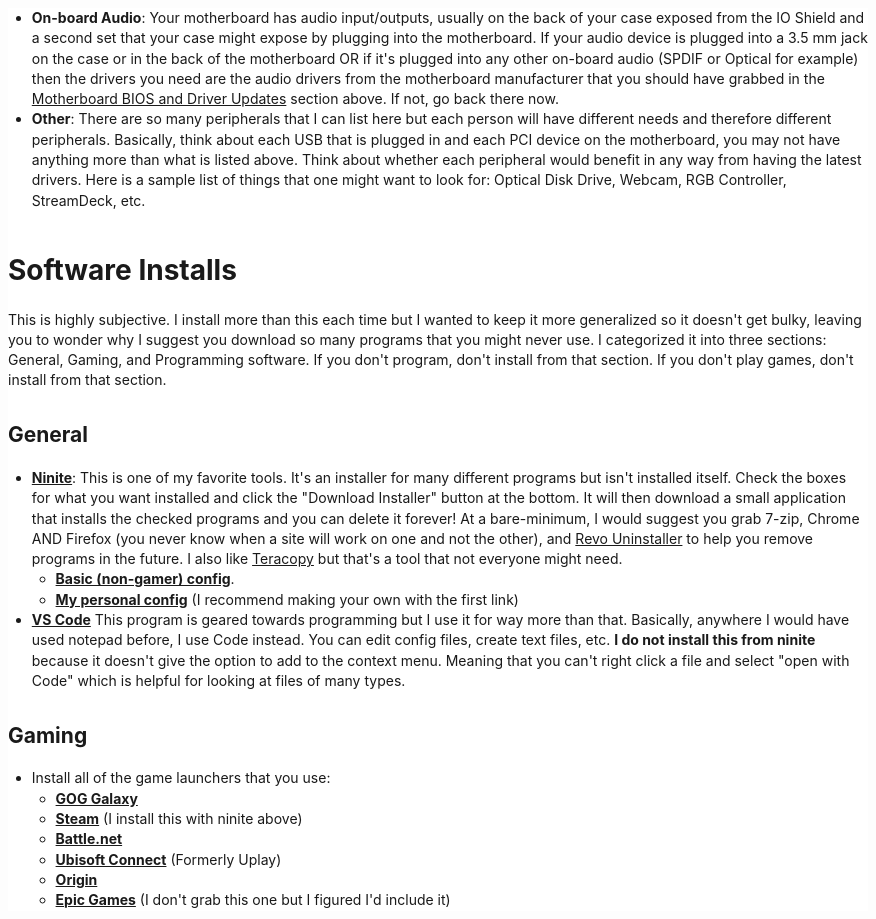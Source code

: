   - **On-board Audio**: Your motherboard has audio input/outputs, usually on the back of your case exposed from the IO Shield and a second set that your case might expose by plugging into the motherboard. If your audio device is plugged into a 3.5 mm jack on the case or in the back of the motherboard OR if it's plugged into any other on-board audio (SPDIF or Optical for example) then the drivers you need are the audio drivers from the motherboard manufacturer that you should have grabbed in the [Motherboard BIOS and Driver Updates](#motherboard-bios-and-driver-updates) section above. If not, go back there now. 
- **Other**: There are so many peripherals that I can list here but each person will have different needs and therefore different peripherals. Basically, think about each USB that is plugged in and each PCI device on the motherboard, you may not have anything more than what is listed above. Think about whether each peripheral would benefit in any way from having the latest drivers. Here is a sample list of things that one might want to look for: Optical Disk Drive, Webcam, RGB Controller, StreamDeck, etc.

# Software Installs
This is highly subjective. I install more than this each time but I wanted to keep it more generalized so it doesn't get bulky, leaving you to wonder why I suggest you download so many programs that you might never use. I categorized it into three sections: General, Gaming, and Programming software. If you don't program, don't install from that section. If you don't play games, don't install from that section.
## General
- [**Ninite**](https://ninite.com/): This is one of my favorite tools. It's an installer for many different programs but isn't installed itself. Check the boxes for what you want installed and click the "Download Installer" button at the bottom. It will then download a small application that installs the checked programs and you can delete it forever! At a bare-minimum, I would suggest you grab 7-zip, Chrome AND Firefox (you never know when a site will work on one and not the other), and [Revo Uninstaller](https://www.revouninstaller.com/products/revo-uninstaller-free/) to help you remove programs in the future. I also like [Teracopy](https://www.codesector.com/teracopy) but that's a tool that not everyone might need.
  - [**Basic (non-gamer) config**](https://ninite.com/7zip-chrome-firefox-revo-teracopy/).
  - [**My personal config**](https://ninite.com/.net4.8-7zip-adoptjavax8-chrome-discord-firefox-googlebackupandsync-greenshot-pythonx3-revo-spotify-steam-teracopy-vlc-winscp-xnview/) (I recommend making your own with the first link)
- [**VS Code**](https://code.visualstudio.com/download) This program is geared towards programming but I use it for way more than that. Basically, anywhere I would have used notepad before, I use Code instead. You can edit config files, create text files, etc. **I do not install this from ninite** because it doesn't give the option to add to the context menu. Meaning that you can't right click a file and select "open with Code" which is helpful for looking at files of many types. 

## Gaming
- Install all of the game launchers that you use:
  - [**GOG Galaxy**](https://www.gog.com/galaxy)
  - [**Steam**](https://store.steampowered.com/about/) (I install this with ninite above)
  - [**Battle.net**](https://www.blizzard.com/en-us/apps/battle.net/desktop)
  - [**Ubisoft Connect**](https://ubisoftconnect.com/en-US/) (Formerly Uplay)
  - [**Origin**](https://www.origin.com/usa/en-us/store/download)
  - [**Epic Games**](https://www.epicgames.com/store/en-US/download) (I don't grab this one but I figured I'd include it)
 